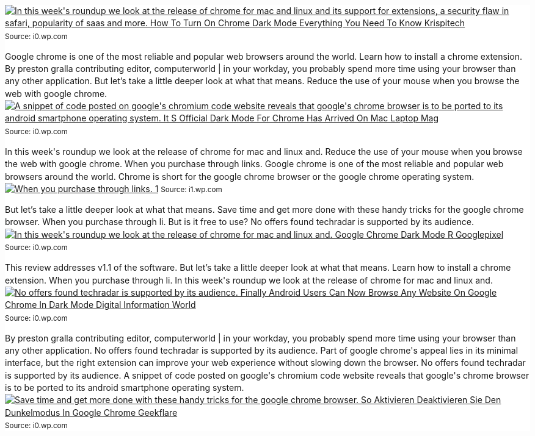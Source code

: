 
[![In this week&#039;s roundup we look at the release of chrome for mac and linux and its support for extensions, a security flaw in safari, popularity of saas and more. How To Turn On Chrome Dark Mode Everything You Need To Know Krispitech](https://i1.wp.com/encrypted-tbn0.gstatic.com/images?q=tbn:ANd9GcQ7LiS3NwDcUrUf83lVUir4fkVeoOsbMpoIeZAUz8xcwJzs20ZwqX72R08RVQPa7R7I7io&amp;usqp=CAU "How To Turn On Chrome Dark Mode Everything You Need To Know Krispitech")](https://i0.wp.com/krispitech.com/wp-content/uploads/2021/08/How-To-Turn-On-Chrome-Dark-Mode.png)
<small>Source: i0.wp.com</small>

Google chrome is one of the most reliable and popular web browsers around the world. Learn how to install a chrome extension. By preston gralla contributing editor, computerworld | in your workday, you probably spend more time using your browser than any other application. But let’s take a little deeper look at what that means. Reduce the use of your mouse when you browse the web with google chrome.
[![A snippet of code posted on google&#039;s chromium code website reveals that google&#039;s chrome browser is to be ported to its android smartphone operating system. It S Official Dark Mode For Chrome Has Arrived On Mac Laptop Mag](https://i0.wp.com/encrypted-tbn0.gstatic.com/images?q=tbn:ANd9GcSIMB71c3JqFnPFV-NvjZWFi6J0J7IJNQWwUw&amp;usqp=CAU "It S Official Dark Mode For Chrome Has Arrived On Mac Laptop Mag")](https://i0.wp.com/cdn.mos.cms.futurecdn.net/tj5GpRy8XJJ7sLBgPhDMyP.png)
<small>Source: i0.wp.com</small>

In this week&#039;s roundup we look at the release of chrome for mac and linux and. Reduce the use of your mouse when you browse the web with google chrome. When you purchase through links. Google chrome is one of the most reliable and popular web browsers around the world. Chrome is short for the google chrome browser or the google chrome operating system.
[![When you purchase through links. 1](https://i0.wp.com/encrypted-tbn0.gstatic.com/images?q=tbn:ANd9GcTZ4LBeOv4us0z63ydMpuj0yyh9JBFxU6-92avhM99Izclk1uouXc59&amp;usqp=CAU "1")](https://i1.wp.com//search?q=chrome+dark+mode+windows+10&amp;tbm=isch)
<small>Source: i1.wp.com</small>

But let’s take a little deeper look at what that means. Save time and get more done with these handy tricks for the google chrome browser. When you purchase through li. But is it free to use? No offers found techradar is supported by its audience.
[![In this week&#039;s roundup we look at the release of chrome for mac and linux and. Google Chrome Dark Mode R Googlepixel](https://i0.wp.com/encrypted-tbn0.gstatic.com/images?q=tbn:ANd9GcQGEiyDFllawp3xFVnbIjN6OQqVoY0TFhSeVg&amp;usqp=CAU "Google Chrome Dark Mode R Googlepixel")](https://i0.wp.com/external-preview.redd.it/Ww7DCmLRVoJ4_ZcgNFMEaArnVnljYdipYj3bHX8rSiM.png?auto=webp&amp;s=71ee9dd711f41d2a4078ffb83ae6b8bfce2025f7)
<small>Source: i0.wp.com</small>

This review addresses v1.1 of the software. But let’s take a little deeper look at what that means. Learn how to install a chrome extension. When you purchase through li. In this week&#039;s roundup we look at the release of chrome for mac and linux and.
[![No offers found techradar is supported by its audience. Finally Android Users Can Now Browse Any Website On Google Chrome In Dark Mode Digital Information World](https://i1.wp.com/encrypted-tbn0.gstatic.com/images?q=tbn:ANd9GcQtVnWafDOcdN789gQIkUQd6wKBII7SOhaKg3ic9G4PU_wweg6ZNhSIzBXAMfEmTm4kOeA&amp;usqp=CAU "Finally Android Users Can Now Browse Any Website On Google Chrome In Dark Mode Digital Information World")](https://i0.wp.com/2.bp.blogspot.com/-mUb9jqkZDDg/XkPchgYGo4I/AAAAAAAAMxw/47tD9_leMY4ripL2fvd5d6QwcSqzh6mdACLcBGAsYHQ/s1600/chrome-android-all-drak-websites.jpg)
<small>Source: i0.wp.com</small>

By preston gralla contributing editor, computerworld | in your workday, you probably spend more time using your browser than any other application. No offers found techradar is supported by its audience. Part of google chrome&#039;s appeal lies in its minimal interface, but the right extension can improve your web experience without slowing down the browser. No offers found techradar is supported by its audience. A snippet of code posted on google&#039;s chromium code website reveals that google&#039;s chrome browser is to be ported to its android smartphone operating system.
[![Save time and get more done with these handy tricks for the google chrome browser. So Aktivieren Deaktivieren Sie Den Dunkelmodus In Google Chrome Geekflare](https://i1.wp.com/encrypted-tbn0.gstatic.com/images?q=tbn:ANd9GcQ0Im2QwcsoNxwlVcHct6S1namLugBixRxxaw&amp;usqp=CAU "So Aktivieren Deaktivieren Sie Den Dunkelmodus In Google Chrome Geekflare")](https://i0.wp.com/geekflare.com/wp-content/uploads/2022/05/google-chrome-dark-mode.png)
<small>Source: i0.wp.com</small>
